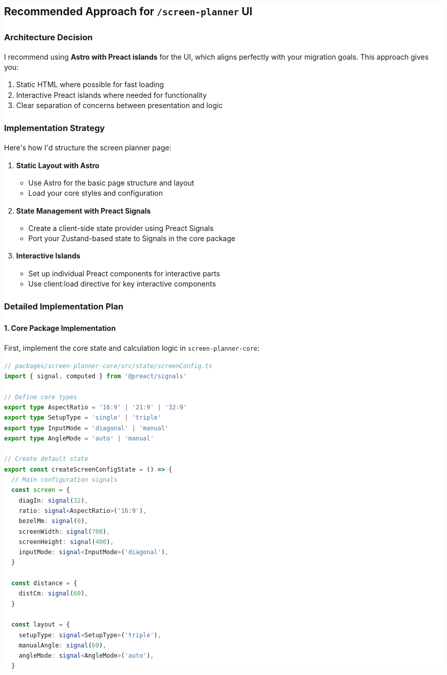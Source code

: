 ## Recommended Approach for `/screen-planner` UI

### Architecture Decision

I recommend using **Astro with Preact islands** for the UI, which aligns perfectly with your migration goals. This approach gives you:

1. Static HTML where possible for fast loading
2. Interactive Preact islands where needed for functionality
3. Clear separation of concerns between presentation and logic

### Implementation Strategy

Here's how I'd structure the screen planner page:

1. **Static Layout with Astro**

   - Use Astro for the basic page structure and layout
   - Load your core styles and configuration

2. **State Management with Preact Signals**

   - Create a client-side state provider using Preact Signals
   - Port your Zustand-based state to Signals in the core package

3. **Interactive Islands**
   - Set up individual Preact components for interactive parts
   - Use client:load directive for key interactive components

### Detailed Implementation Plan

#### 1. Core Package Implementation

First, implement the core state and calculation logic in `screen-planner-core`:

```typescript
// packages/screen-planner-core/src/state/screenConfig.ts
import { signal, computed } from '@preact/signals'

// Define core types
export type AspectRatio = '16:9' | '21:9' | '32:9'
export type SetupType = 'single' | 'triple'
export type InputMode = 'diagonal' | 'manual'
export type AngleMode = 'auto' | 'manual'

// Create default state
export const createScreenConfigState = () => {
  // Main configuration signals
  const screen = {
    diagIn: signal(32),
    ratio: signal<AspectRatio>('16:9'),
    bezelMm: signal(0),
    screenWidth: signal(700),
    screenHeight: signal(400),
    inputMode: signal<InputMode>('diagonal'),
  }

  const distance = {
    distCm: signal(60),
  }

  const layout = {
    setupType: signal<SetupType>('triple'),
    manualAngle: signal(60),
    angleMode: signal<AngleMode>('auto'),
  }
```